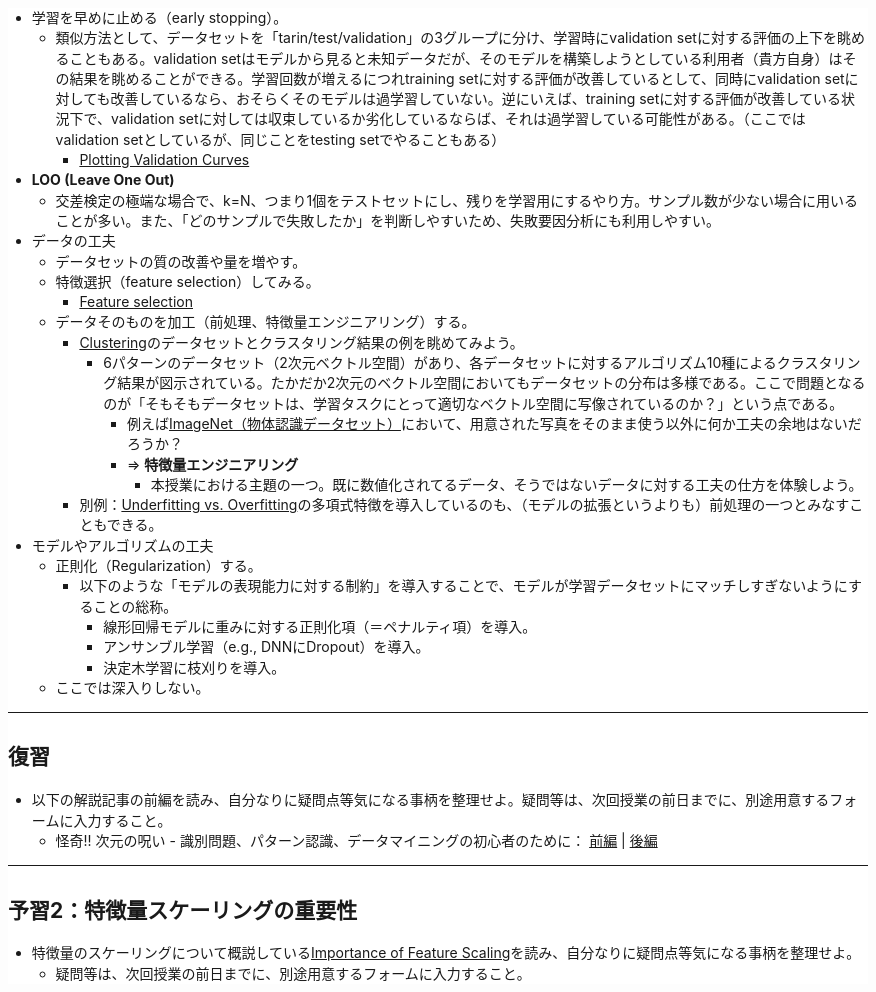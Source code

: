   - 学習を早めに止める（early stopping）。
    - 類似方法として、データセットを「tarin/test/validation」の3グループに分け、学習時にvalidation setに対する評価の上下を眺めることもある。validation setはモデルから見ると未知データだが、そのモデルを構築しようとしている利用者（貴方自身）はその結果を眺めることができる。学習回数が増えるにつれtraining setに対する評価が改善しているとして、同時にvalidation setに対しても改善しているなら、おそらくそのモデルは過学習していない。逆にいえば、training setに対する評価が改善している状況下で、validation setに対しては収束しているか劣化しているならば、それは過学習している可能性がある。（ここではvalidation setとしているが、同じことをtesting setでやることもある）
      - [Plotting Validation Curves](https://scikit-learn.org/stable/auto_examples/model_selection/plot_validation_curve.html#sphx-glr-auto-examples-model-selection-plot-validation-curve-py)
  - **LOO (Leave One Out)**
    - 交差検定の極端な場合で、k=N、つまり1個をテストセットにし、残りを学習用にするやり方。サンプル数が少ない場合に用いることが多い。また、「どのサンプルで失敗したか」を判断しやすいため、失敗要因分析にも利用しやすい。
- データの工夫
  - データセットの質の改善や量を増やす。
  - 特徴選択（feature selection）してみる。
    - [Feature selection](https://scikit-learn.org/stable/modules/feature_selection.html)
  - データそのものを加工（前処理、特徴量エンジニアリング）する。
    - [Clustering](https://scikit-learn.org/stable/modules/clustering.html)のデータセットとクラスタリング結果の例を眺めてみよう。
      - 6パターンのデータセット（2次元ベクトル空間）があり、各データセットに対するアルゴリズム10種によるクラスタリング結果が図示されている。たかだか2次元のベクトル空間においてもデータセットの分布は多様である。ここで問題となるのが「そもそもデータセットは、学習タスクにとって適切なベクトル空間に写像されているのか？」という点である。
        - 例えば[ImageNet（物体認識データセット）](http://www.image-net.org)において、用意された写真をそのまま使う以外に何か工夫の余地はないだろうか？
        - => **特徴量エンジニアリング**
          - 本授業における主題の一つ。既に数値化されてるデータ、そうではないデータに対する工夫の仕方を体験しよう。
    - 別例：[Underfitting vs. Overfitting](https://scikit-learn.org/stable/auto_examples/model_selection/plot_underfitting_overfitting.html)の多項式特徴を導入しているのも、（モデルの拡張というよりも）前処理の一つとみなすこともできる。
- モデルやアルゴリズムの工夫
  - 正則化（Regularization）する。
    - 以下のような「モデルの表現能力に対する制約」を導入することで、モデルが学習データセットにマッチしすぎないようにすることの総称。
      - 線形回帰モデルに重みに対する正則化項（＝ペナルティ項）を導入。
      - アンサンブル学習（e.g., DNNにDropout）を導入。
      - 決定木学習に枝刈りを導入。
  - ここでは深入りしない。

<hr>

## <a name="review">復習</a>
- 以下の解説記事の前編を読み、自分なりに疑問点等気になる事柄を整理せよ。疑問等は、次回授業の前日までに、別途用意するフォームに入力すること。
  - 怪奇!! 次元の呪い - 識別問題、パターン認識、データマイニングの初心者のために： [前編](https://ipsj.ixsq.nii.ac.jp/ej/?action=pages_view_main&active_action=repository_view_main_item_detail&item_id=64233&item_no=1&page_id=13&block_id=8) | [後編](https://ipsj.ixsq.nii.ac.jp/ej/?action=pages_view_main&active_action=repository_view_main_item_detail&item_id=64252&item_no=1&page_id=13&block_id=8)

<hr>

## <a name="preparation2">予習2：特徴量スケーリングの重要性</a>
- 特徴量のスケーリングについて概説している[Importance of Feature Scaling](https://scikit-learn.org/stable/auto_examples/preprocessing/plot_scaling_importance.html)を読み、自分なりに疑問点等気になる事柄を整理せよ。
  - 疑問等は、次回授業の前日までに、別途用意するフォームに入力すること。
